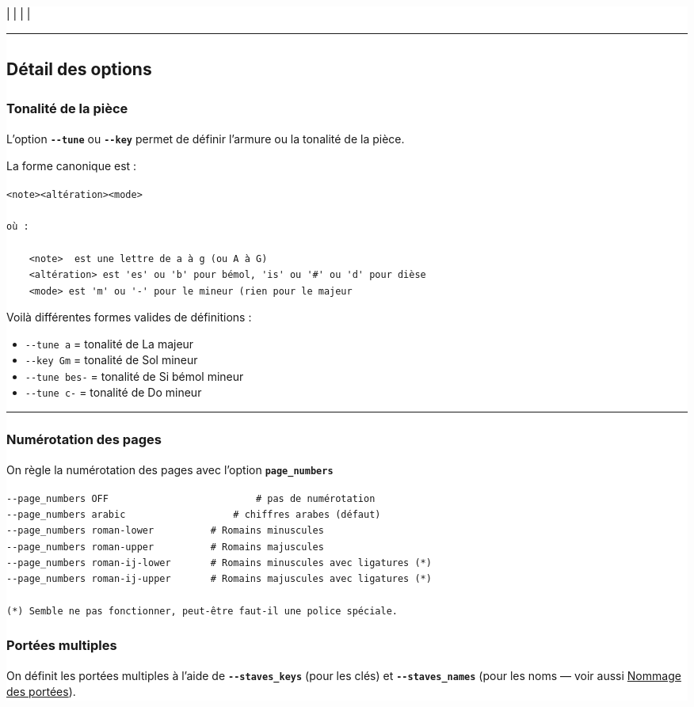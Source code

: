 |                                                              |                                                              |                                                              |

---

## Détail des options

<a name="tune"></a>

### Tonalité de la pièce

L’option **`--tune`** ou **`--key`** permet de définir l’armure ou la tonalité de la pièce.

La forme canonique est :

~~~
<note><altération><mode>

où :

	<note> 	est une lettre de a à g (ou A à G)
	<altération> est 'es' ou 'b' pour bémol, 'is' ou '#' ou 'd' pour dièse
	<mode> est 'm' ou '-' pour le mineur (rien pour le majeur
~~~

Voilà différentes formes valides de définitions :

* `--tune a` = tonalité de La majeur
* `--key Gm` = tonalité de Sol mineur
* `--tune bes-` = tonalité de Si bémol mineur
* `--tune c-` = tonalité de Do mineur

---

### Numérotation des pages

On règle la numérotation des pages avec l’option **`page_numbers`**

~~~
--page_numbers OFF 							# pas de numérotation
--page_numbers arabic 					# chiffres arabes (défaut)
--page_numbers roman-lower			# Romains minuscules
--page_numbers roman-upper			# Romains majuscules
--page_numbers roman-ij-lower		# Romains minuscules avec ligatures (*)
--page_numbers roman-ij-upper		# Romains majuscules avec ligatures (*)

(*) Semble ne pas fonctionner, peut-être faut-il une police spéciale.
~~~



<a id="options_portees"></a>

### Portées multiples

On définit les portées multiples à l’aide de  **`--staves_keys`** (pour les clés) et **`--staves_names`** (pour les noms — voir aussi [Nommage des portées](#nommage-staff)).

